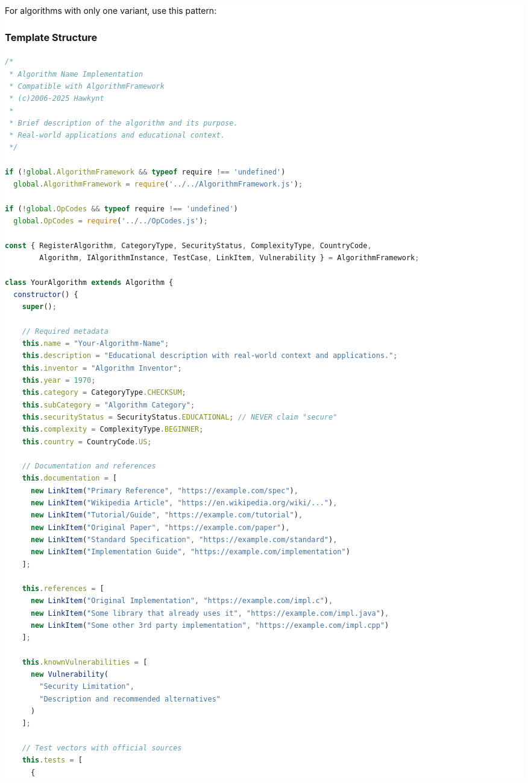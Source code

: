 For algorithms with only one variant, use this pattern:

### Template Structure

```javascript
/*
 * Algorithm Name Implementation
 * Compatible with AlgorithmFramework
 * (c)2006-2025 Hawkynt
 * 
 * Brief description of the algorithm and its purpose.
 * Real-world applications and educational context.
 */

if (!global.AlgorithmFramework && typeof require !== 'undefined')
  global.AlgorithmFramework = require('../../AlgorithmFramework.js');

if (!global.OpCodes && typeof require !== 'undefined')
  global.OpCodes = require('../../OpCodes.js');

const { RegisterAlgorithm, CategoryType, SecurityStatus, ComplexityType, CountryCode, 
        Algorithm, IAlgorithmInstance, TestCase, LinkItem, Vulnerability } = AlgorithmFramework;

class YourAlgorithm extends Algorithm {
  constructor() {
    super();
    
    // Required metadata
    this.name = "Your-Algorithm-Name";
    this.description = "Educational description with real-world context and applications.";
    this.inventor = "Algorithm Inventor";
    this.year = 1970;
    this.category = CategoryType.CHECKSUM;
    this.subCategory = "Algorithm Category";
    this.securityStatus = SecurityStatus.EDUCATIONAL; // NEVER claim "secure"
    this.complexity = ComplexityType.BEGINNER;
    this.country = CountryCode.US;

    // Documentation and references
    this.documentation = [
      new LinkItem("Primary Reference", "https://example.com/spec"),
      new LinkItem("Wikipedia Article", "https://en.wikipedia.org/wiki/..."),
      new LinkItem("Tutorial/Guide", "https://example.com/tutorial"),
      new LinkItem("Original Paper", "https://example.com/paper"),
      new LinkItem("Standard Specification", "https://example.com/standard"),
      new LinkItem("Implementation Guide", "https://example.com/implementation")
    ];
    
    this.references = [
      new LinkItem("Original Implementation", "https://example.com/impl.c"),
      new LinkItem("Some library that already uses it", "https://example.com/impl.java"),
      new LinkItem("Some other 3rd party implementation", "https://example.com/impl.cpp")
    ];
    
    this.knownVulnerabilities = [
      new Vulnerability(
        "Security Limitation", 
        "Description and recommended alternatives"
      )
    ];

    // Test vectors with official sources
    this.tests = [
      {
```